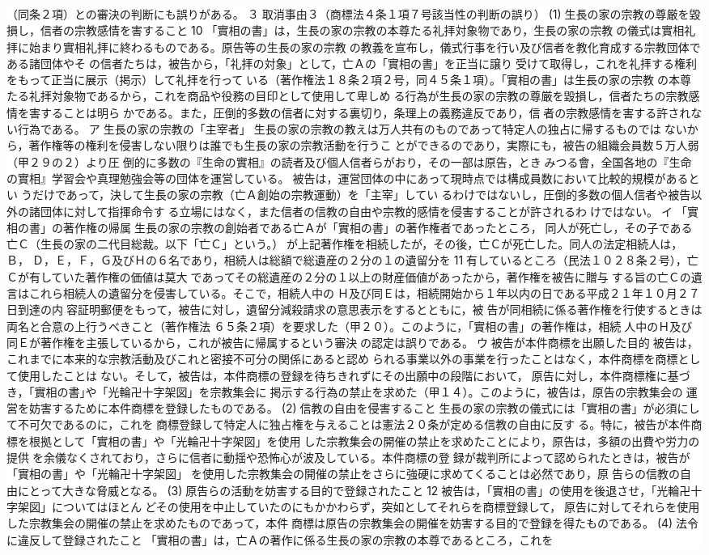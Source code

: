 （同条２項）との審決の判断にも誤りがある。 
 ３ 取消事由３（商標法４条１項７号該当性の判断の誤り） 
 (1) 生長の家の宗教の尊厳を毀損し，信者の宗教感情を害すること 
 10 
 「實相の書」は，生長の家の宗教の本尊たる礼拝対象物であり，生長の家の宗教
の儀式は實相礼拝に始まり實相礼拝に終わるものである。原告等の生長の家の宗教
の教義を宣布し，儀式行事を行い及び信者を教化育成する宗教団体である諸団体やそ
の信者たちは，被告から，「礼拝の対象」として，亡Ａの「實相の書」を正当に譲り
受けて取得し，これを礼拝する権利をもって正当に展示（掲示）して礼拝を行って
いる（著作権法１８条２項２号，同４５条１項）。「實相の書」は生長の家の宗教
の本尊たる礼拝対象物であるから，これを商品や役務の目印として使用して卑しめ
る行為が生長の家の宗教の尊厳を毀損し，信者たちの宗教感情を害することは明ら
かである。また，圧倒的多数の信者に対する裏切り，条理上の義務違反であり，信
者の宗教感情を害する許されない行為である。 
 ア 生長の家の宗教の「主宰者」 
生長の家の宗教の教えは万人共有のものであって特定人の独占に帰するものでは
ないから，著作権等の権利を侵害しない限りは誰でも生長の家の宗教活動を行うこ
とができるのであり，実際にも，被告の組織会員数５万人弱（甲２９の２）より圧
倒的に多数の『生命の實相』の読者及び個人信者らがおり，その一部は原告，とき
みつる會，全国各地の『生命の實相』学習会や真理勉強会等の団体を運営している。
被告は，運営団体の中にあって現時点では構成員数において比較的規模があるとい
うだけであって，決して生長の家の宗教（亡Ａ創始の宗教運動）を「主宰」してい
るわけではないし，圧倒的多数の個人信者や被告以外の諸団体に対して指揮命令す
る立場にはなく，また信者の信教の自由や宗教的感情を侵害することが許されるわ
けではない。 
イ 「實相の書」の著作権の帰属 
 生長の家の宗教の創始者である亡Ａが「實相の書」の著作権者であったところ，
同人が死亡し，その子である亡Ｃ（生長の家の二代目総裁。以下「亡Ｃ」という。）
が上記著作権を相続したが，その後，亡Ｃが死亡した。同人の法定相続人は，Ｂ，
Ｄ，Ｅ，Ｆ，Ｇ及びＨの６名であり，相続人は総額で総遺産の２分の１の遺留分を
 11 
有しているところ（民法１０２８条２号），亡Ｃが有していた著作権の価値は莫大
であってその総遺産の２分の１以上の財産価値があったから，著作権を被告に贈与
する旨の亡Ｃの遺言はこれら相続人の遺留分を侵害している。そこで，相続人中の
Ｈ及び同Ｅは，相続開始から１年以内の日である平成２１年１０月２７日到達の内
容証明郵便をもって，被告に対し，遺留分減殺請求の意思表示をするとともに，被
告が同相続に係る著作権を行使するときは両名と合意の上行うべきこと（著作権法
６５条２項）を要求した（甲２０）。このように，「實相の書」の著作権は，相続
人中のＨ及び同Ｅが著作権を主張しているから，これが被告に帰属するという審決
の認定は誤りである。 
 ウ 被告が本件商標を出願した目的 
被告は，これまでに本来的な宗教活動及びこれと密接不可分の関係にあると認め
られる事業以外の事業を行ったことはなく，本件商標を商標として使用したことは
ない。そして，被告は，本件商標の登録を待ちきれずにその出願中の段階において，
原告に対し，本件商標権に基づき，｢實相の書｣や「光輪卍十字架図」を宗教集会に
掲示する行為の禁止を求めた（甲１４）。このように，被告は，原告の宗教集会の
運営を妨害するために本件商標を登録したものである。 
 (2) 信教の自由を侵害すること 
生長の家の宗教の儀式には「實相の書」が必須にして不可欠であるのに，これを
商標登録して特定人に独占権を与えることは憲法２０条が定める信教の自由に反す
る。特に，被告が本件商標を根拠として「實相の書」や「光輪卍十字架図」を使用
した宗教集会の開催の禁止を求めたことにより，原告は，多額の出費や労力の提供
を余儀なくされており，さらに信者に動揺や恐怖心が波及している。本件商標の登
録が裁判所によって認められたときは，被告が「實相の書」や「光輪卍十字架図」
を使用した宗教集会の開催の禁止をさらに強硬に求めてくることは必然であり，原
告らの信教の自由にとって大きな脅威となる。 
(3) 原告らの活動を妨害する目的で登録されたこと 
 12 
被告は，「實相の書」の使用を後退させ，「光輪卍十字架図」についてはほとん
どその使用を中止していたのにもかかわらず，突如としてそれらを商標登録して，
原告に対してそれらを使用した宗教集会の開催の禁止を求めたものであって，本件
商標は原告の宗教集会の開催を妨害する目的で登録を得たものである。 
(4) 法令に違反して登録されたこと 
「實相の書」は，亡Ａの著作に係る生長の家の宗教の本尊であるところ，これを
